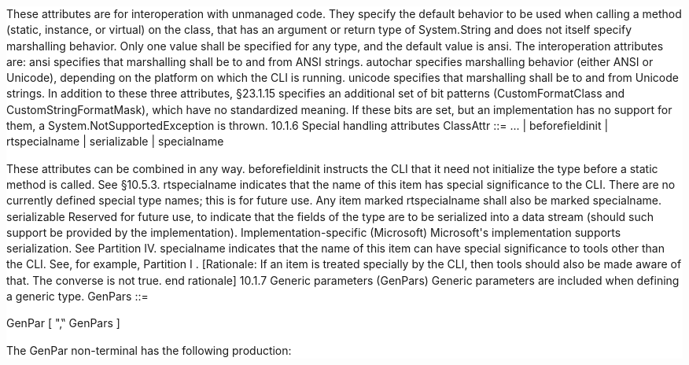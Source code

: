These attributes are for interoperation with unmanaged code.  They specify the default behavior to be used when
calling a method (static, instance, or virtual) on the class, that has an argument or return type of System.String and
does not itself specify marshalling behavior.  Only one value shall be specified for any type, and the default value is
ansi. The interoperation attributes are: ansi specifies that marshalling shall be to and from ANSI strings.
autochar specifies marshalling behavior (either ANSI or Unicode), depending on the platform on which the CLI is
running.
unicode specifies that marshalling shall be to and from Unicode strings.
In addition to these three attributes, §23.1.15 specifies an additional set of bit patterns (CustomFormatClass and
CustomStringFormatMask), which have no standardized meaning. If these bits are set, but an implementation has no
support for them, a System.NotSupportedException is thrown.
10.1.6 	Special handling attributes
ClassAttr ::= ...
| beforefieldinit
| rtspecialname
| serializable
| specialname

These attributes can be combined in any way.
beforefieldinit instructs the CLI that it need not initialize the type before a static method is called.  See §10.5.3.
rtspecialname indicates that the name of this item has special significance to the CLI.  There are no currently
defined special type names; this is for future use.  Any item marked rtspecialname shall also be marked
specialname.
serializable Reserved for future use, to indicate that the fields of the type are to be serialized into a data stream
(should such support be provided by the implementation).
Implementation-specific (Microsoft)
Microsoft's implementation supports serialization. See Partition IV.
specialname indicates that the name of this item can have special significance to tools other than the CLI.  See, for
example, Partition I .
[Rationale: If an item is treated specially by the CLI, then tools should also be made aware of that.  The converse is not
true. end rationale]
10.1.7 	Generic parameters (GenPars)
Generic parameters are included when defining a generic type.
GenPars ::=

  GenPar [ ",‟ GenPars ]

The GenPar non-terminal has the following production:

